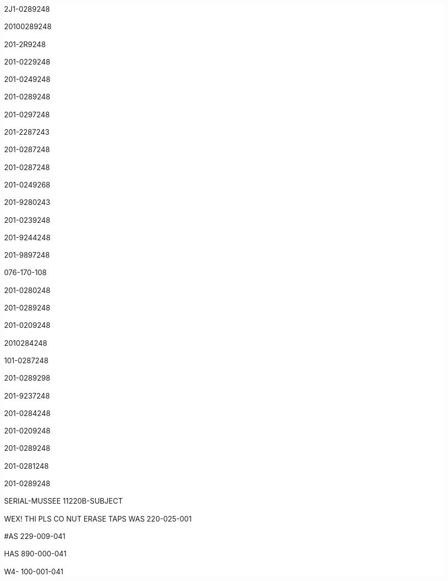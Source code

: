 2J1-0289248

20100289248

201-2R9248

201-0229248

201-0249248

201-0289248

201-0297248

201-2287243

201-0287248

201-0287248

201-0249268

201-9280243

201-0239248

201-9244248

201-9897248

076-170-108

201-0280248

201-0289248

201-0209248

2010284248

101-0287248

201-0289298

201-9237248

201-0284248

201-0209248

201-0289248

201-0281248

201-0289248

SERIAL-MUSSEE 11220B-SUBJECT

WEX! THI PLS CO NUT ERASE TAPS WAS 220-025-001

#AS 229-009-041

HAS 890-000-041

W4- 100-001-041
